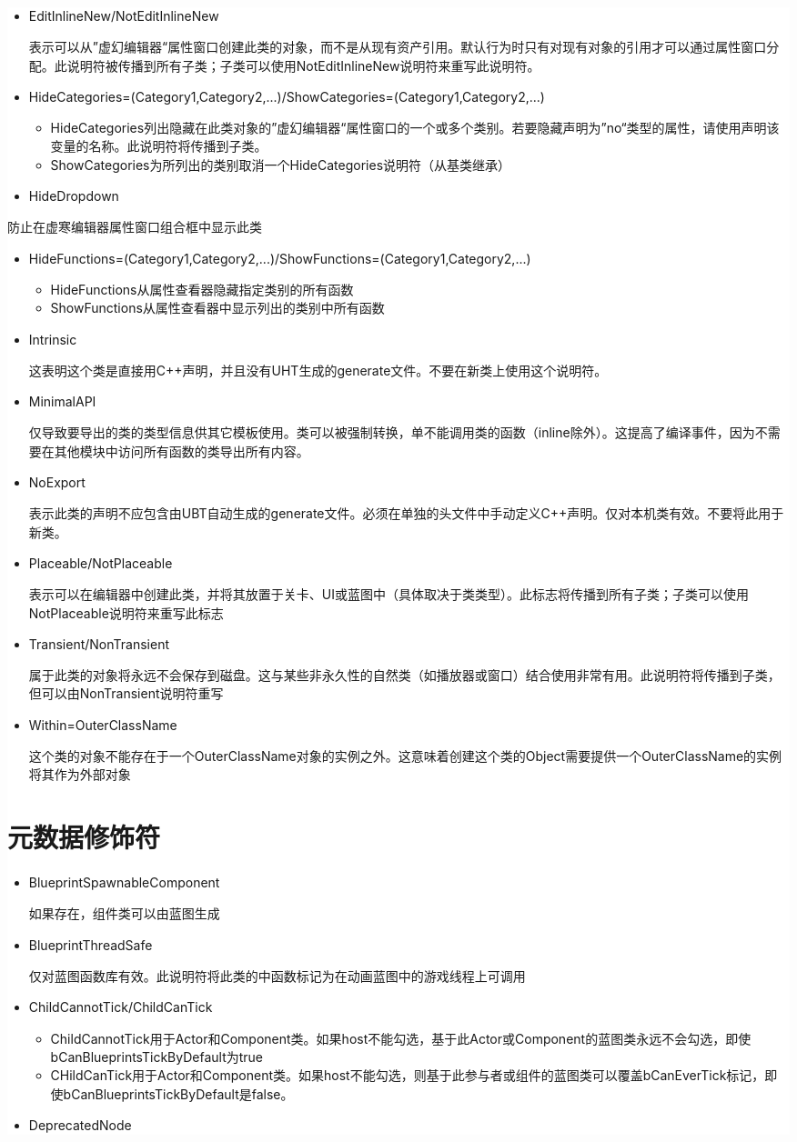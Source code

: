 - EditInlineNew/NotEditInlineNew

    表示可以从”虚幻编辑器“属性窗口创建此类的对象，而不是从现有资产引用。默认行为时只有对现有对象的引用才可以通过属性窗口分配。此说明符被传播到所有子类；子类可以使用NotEditInlineNew说明符来重写此说明符。
  
- HideCategories=(Category1,Category2,...)/ShowCategories=(Category1,Category2,...)
    
    - HideCategories列出隐藏在此类对象的”虚幻编辑器“属性窗口的一个或多个类别。若要隐藏声明为”no“类型的属性，请使用声明该变量的名称。此说明符将传播到子类。
    - ShowCategories为所列出的类别取消一个HideCategories说明符（从基类继承）
    
- HideDropdown

防止在虚寒编辑器属性窗口组合框中显示此类

- HideFunctions=(Category1,Category2,...)/ShowFunctions=(Category1,Category2,...)

    - HideFunctions从属性查看器隐藏指定类别的所有函数
    - ShowFunctions从属性查看器中显示列出的类别中所有函数
    
- Intrinsic

    这表明这个类是直接用C++声明，并且没有UHT生成的generate文件。不要在新类上使用这个说明符。
  
- MinimalAPI

    仅导致要导出的类的类型信息供其它模板使用。类可以被强制转换，单不能调用类的函数（inline除外）。这提高了编译事件，因为不需要在其他模块中访问所有函数的类导出所有内容。
  
- NoExport

    表示此类的声明不应包含由UBT自动生成的generate文件。必须在单独的头文件中手动定义C++声明。仅对本机类有效。不要将此用于新类。
  
- Placeable/NotPlaceable

    表示可以在编辑器中创建此类，并将其放置于关卡、UI或蓝图中（具体取决于类类型）。此标志将传播到所有子类；子类可以使用NotPlaceable说明符来重写此标志
  
- Transient/NonTransient

    属于此类的对象将永远不会保存到磁盘。这与某些非永久性的自然类（如播放器或窗口）结合使用非常有用。此说明符将传播到子类，但可以由NonTransient说明符重写
  
- Within=OuterClassName

    这个类的对象不能存在于一个OuterClassName对象的实例之外。这意味着创建这个类的Object需要提供一个OuterClassName的实例将其作为外部对象
  
# 元数据修饰符

- BlueprintSpawnableComponent

    如果存在，组件类可以由蓝图生成
  
- BlueprintThreadSafe

    仅对蓝图函数库有效。此说明符将此类的中函数标记为在动画蓝图中的游戏线程上可调用
  
- ChildCannotTick/ChildCanTick

    - ChildCannotTick用于Actor和Component类。如果host不能勾选，基于此Actor或Component的蓝图类永远不会勾选，即使bCanBlueprintsTickByDefault为true
    - CHildCanTick用于Actor和Component类。如果host不能勾选，则基于此参与者或组件的蓝图类可以覆盖bCanEverTick标记，即使bCanBlueprintsTickByDefault是false。
    
- DeprecatedNode
